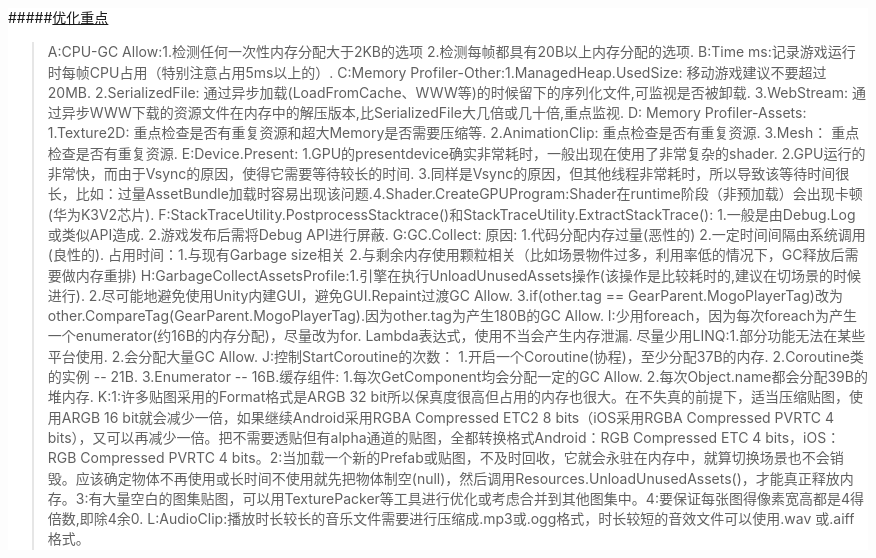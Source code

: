 #####[优化重点](https://blog.csdn.net/yangyy753/article/details/47025205)
> A:CPU-GC Allow:1.检测任何一次性内存分配大于2KB的选项 2.检测每帧都具有20B以上内存分配的选项. 
> B:Time ms:记录游戏运行时每帧CPU占用（特别注意占用5ms以上的）. 
> C:Memory Profiler-Other:1.ManagedHeap.UsedSize: 移动游戏建议不要超过20MB. 2.SerializedFile: 通过异步加载(LoadFromCache、WWW等)的时候留下的序列化文件,可监视是否被卸载.  3.WebStream: 通过异步WWW下载的资源文件在内存中的解压版本,比SerializedFile大几倍或几十倍,重点监视.
> D: Memory Profiler-Assets: 1.Texture2D: 重点检查是否有重复资源和超大Memory是否需要压缩等. 2.AnimationClip: 重点检查是否有重复资源.  3.Mesh： 重点检查是否有重复资源. 
> E:Device.Present: 1.GPU的presentdevice确实非常耗时，一般出现在使用了非常复杂的shader. 
2.GPU运行的非常快，而由于Vsync的原因，使得它需要等待较长的时间. 
3.同样是Vsync的原因，但其他线程非常耗时，所以导致该等待时间很长，比如：过量AssetBundle加载时容易出现该问题.4.Shader.CreateGPUProgram:Shader在runtime阶段（非预加载）会出现卡顿(华为K3V2芯片). 
> F:StackTraceUtility.PostprocessStacktrace()和StackTraceUtility.ExtractStackTrace():  1.一般是由Debug.Log或类似API造成. 2.游戏发布后需将Debug API进行屏蔽. 
> G:GC.Collect: 原因: 1.代码分配内存过量(恶性的) 2.一定时间间隔由系统调用(良性的). 占用时间：1.与现有Garbage size相关 2.与剩余内存使用颗粒相关（比如场景物件过多，利用率低的情况下，GC释放后需要做内存重排) 
> H:GarbageCollectAssetsProfile:1.引擎在执行UnloadUnusedAssets操作(该操作是比较耗时的,建议在切场景的时候进行). 2.尽可能地避免使用Unity内建GUI，避免GUI.Repaint过渡GC Allow. 3.if(other.tag == GearParent.MogoPlayerTag)改为other.CompareTag(GearParent.MogoPlayerTag).因为other.tag为产生180B的GC Allow.
> I:少用foreach，因为每次foreach为产生一个enumerator(约16B的内存分配)，尽量改为for. Lambda表达式，使用不当会产生内存泄漏. 尽量少用LINQ:1.部分功能无法在某些平台使用. 2.会分配大量GC Allow.
> J:控制StartCoroutine的次数：  1.开启一个Coroutine(协程)，至少分配37B的内存. 2.Coroutine类的实例 -- 21B.  3.Enumerator -- 16B.缓存组件: 1.每次GetComponent均会分配一定的GC Allow. 2.每次Object.name都会分配39B的堆内存.
> K:1:许多贴图采用的Format格式是ARGB 32 bit所以保真度很高但占用的内存也很大。在不失真的前提下，适当压缩贴图，使用ARGB 16 bit就会减少一倍，如果继续Android采用RGBA Compressed ETC2 8 bits（iOS采用RGBA Compressed PVRTC 4 bits），又可以再减少一倍。把不需要透贴但有alpha通道的贴图，全都转换格式Android：RGB Compressed ETC 4 bits，iOS：RGB Compressed PVRTC 4 bits。2:当加载一个新的Prefab或贴图，不及时回收，它就会永驻在内存中，就算切换场景也不会销毁。应该确定物体不再使用或长时间不使用就先把物体制空(null)，然后调用Resources.UnloadUnusedAssets()，才能真正释放内存。3:有大量空白的图集贴图，可以用TexturePacker等工具进行优化或考虑合并到其他图集中。4:要保证每张图得像素宽高都是4得倍数,即除4余0.
> L:AudioClip:播放时长较长的音乐文件需要进行压缩成.mp3或.ogg格式，时长较短的音效文件可以使用.wav 或.aiff格式。


